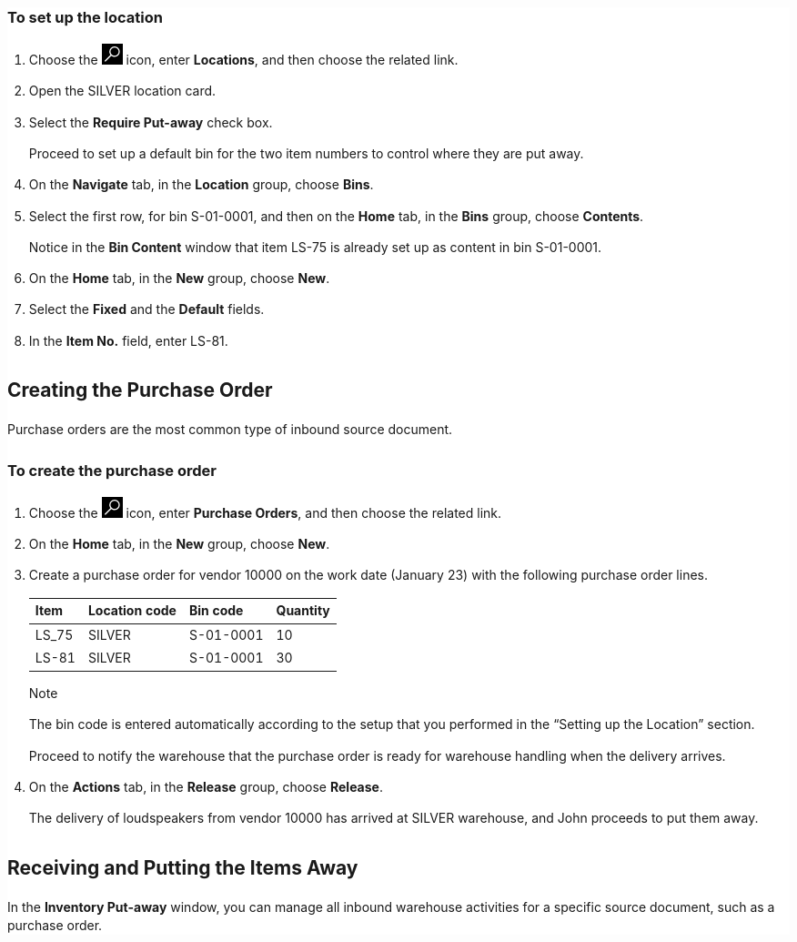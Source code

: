 ### To set up the location  

1.  Choose the ![Search for Page or Report](media/ui-search/search_small.png "Search for Page or Report icon") icon, enter **Locations**, and then choose the related link.  

2.  Open the SILVER location card.  

3.  Select the **Require Put-away** check box.  

     Proceed to set up a default bin for the two item numbers to control where they are put away.  

4.  On the **Navigate** tab, in the **Location** group, choose **Bins**.  

5.  Select the first row, for bin S-01-0001, and then on the **Home** tab, in the **Bins** group, choose **Contents**.  

     Notice in the **Bin Content** window that item LS-75 is already set up as content in bin S-01-0001.  

6.  On the **Home** tab, in the **New** group, choose **New**.  

7.  Select the **Fixed** and the **Default** fields.  

8.  In the **Item No.** field, enter LS-81.  

## Creating the Purchase Order  
 Purchase orders are the most common type of inbound source document.  

### To create the purchase order  

1.  Choose the ![Search for Page or Report](media/ui-search/search_small.png "Search for Page or Report icon") icon, enter **Purchase Orders**, and then choose the related link.  

2.  On the **Home** tab, in the **New** group, choose **New**.  

3.  Create a purchase order for vendor 10000 on the work date (January 23) with the following purchase order lines.  

    |Item|Location code|Bin code|Quantity|  
    |----------|-------------------|--------------|--------------|  
    |LS_75|SILVER|S-01-0001|10|  
    |LS-81|SILVER|S-01-0001|30|  

    > [!NOTE]  
    >  The bin code is entered automatically according to the setup that you performed in the “Setting up the Location” section.  

     Proceed to notify the warehouse that the purchase order is ready for warehouse handling when the delivery arrives.  

4.  On the **Actions** tab, in the **Release** group, choose **Release**.  

     The delivery of loudspeakers from vendor 10000 has arrived at SILVER warehouse, and John proceeds to put them away.  

## Receiving and Putting the Items Away  
 In the **Inventory Put-away** window, you can manage all inbound warehouse activities for a specific source document, such as a purchase order.  
